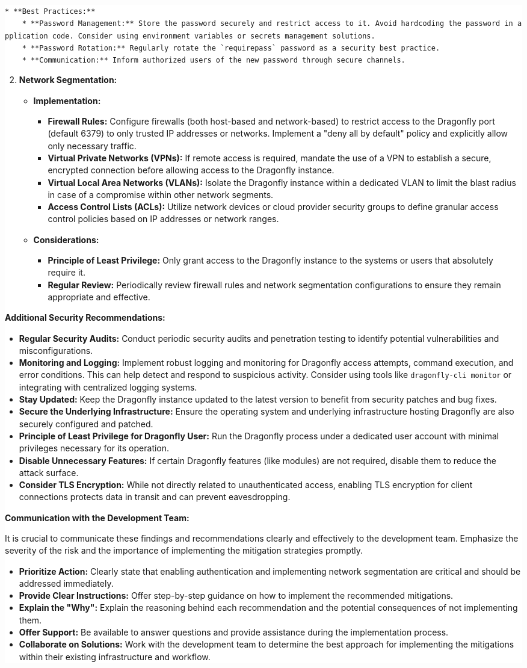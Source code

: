     * **Best Practices:**
        * **Password Management:** Store the password securely and restrict access to it. Avoid hardcoding the password in application code. Consider using environment variables or secrets management solutions.
        * **Password Rotation:** Regularly rotate the `requirepass` password as a security best practice.
        * **Communication:** Inform authorized users of the new password through secure channels.

2. **Network Segmentation:**

    * **Implementation:**
        * **Firewall Rules:** Configure firewalls (both host-based and network-based) to restrict access to the Dragonfly port (default 6379) to only trusted IP addresses or networks. Implement a "deny all by default" policy and explicitly allow only necessary traffic.
        * **Virtual Private Networks (VPNs):** If remote access is required, mandate the use of a VPN to establish a secure, encrypted connection before allowing access to the Dragonfly instance.
        * **Virtual Local Area Networks (VLANs):** Isolate the Dragonfly instance within a dedicated VLAN to limit the blast radius in case of a compromise within other network segments.
        * **Access Control Lists (ACLs):**  Utilize network devices or cloud provider security groups to define granular access control policies based on IP addresses or network ranges.

    * **Considerations:**
        * **Principle of Least Privilege:** Only grant access to the Dragonfly instance to the systems or users that absolutely require it.
        * **Regular Review:** Periodically review firewall rules and network segmentation configurations to ensure they remain appropriate and effective.

**Additional Security Recommendations:**

* **Regular Security Audits:** Conduct periodic security audits and penetration testing to identify potential vulnerabilities and misconfigurations.
* **Monitoring and Logging:** Implement robust logging and monitoring for Dragonfly access attempts, command execution, and error conditions. This can help detect and respond to suspicious activity. Consider using tools like `dragonfly-cli monitor` or integrating with centralized logging systems.
* **Stay Updated:** Keep the Dragonfly instance updated to the latest version to benefit from security patches and bug fixes.
* **Secure the Underlying Infrastructure:** Ensure the operating system and underlying infrastructure hosting Dragonfly are also securely configured and patched.
* **Principle of Least Privilege for Dragonfly User:** Run the Dragonfly process under a dedicated user account with minimal privileges necessary for its operation.
* **Disable Unnecessary Features:** If certain Dragonfly features (like modules) are not required, disable them to reduce the attack surface.
* **Consider TLS Encryption:** While not directly related to unauthenticated access, enabling TLS encryption for client connections protects data in transit and can prevent eavesdropping.

**Communication with the Development Team:**

It is crucial to communicate these findings and recommendations clearly and effectively to the development team. Emphasize the severity of the risk and the importance of implementing the mitigation strategies promptly.

* **Prioritize Action:** Clearly state that enabling authentication and implementing network segmentation are critical and should be addressed immediately.
* **Provide Clear Instructions:** Offer step-by-step guidance on how to implement the recommended mitigations.
* **Explain the "Why":**  Explain the reasoning behind each recommendation and the potential consequences of not implementing them.
* **Offer Support:** Be available to answer questions and provide assistance during the implementation process.
* **Collaborate on Solutions:** Work with the development team to determine the best approach for implementing the mitigations within their existing infrastructure and workflow.
